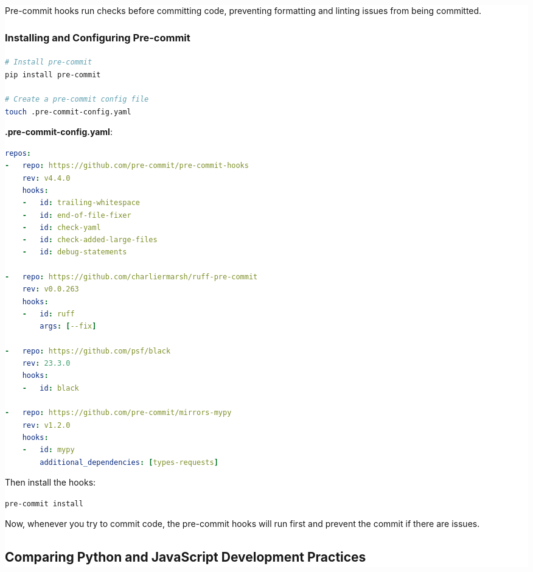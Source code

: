 Pre-commit hooks run checks before committing code, preventing formatting and linting issues from being committed.

### Installing and Configuring Pre-commit

```bash
# Install pre-commit
pip install pre-commit

# Create a pre-commit config file
touch .pre-commit-config.yaml
```

**.pre-commit-config.yaml**:

```yaml
repos:
-   repo: https://github.com/pre-commit/pre-commit-hooks
    rev: v4.4.0
    hooks:
    -   id: trailing-whitespace
    -   id: end-of-file-fixer
    -   id: check-yaml
    -   id: check-added-large-files
    -   id: debug-statements

-   repo: https://github.com/charliermarsh/ruff-pre-commit
    rev: v0.0.263
    hooks:
    -   id: ruff
        args: [--fix]

-   repo: https://github.com/psf/black
    rev: 23.3.0
    hooks:
    -   id: black

-   repo: https://github.com/pre-commit/mirrors-mypy
    rev: v1.2.0
    hooks:
    -   id: mypy
        additional_dependencies: [types-requests]
```

Then install the hooks:

```bash
pre-commit install
```

Now, whenever you try to commit code, the pre-commit hooks will run first and prevent the commit if there are issues.

## Comparing Python and JavaScript Development Practices
